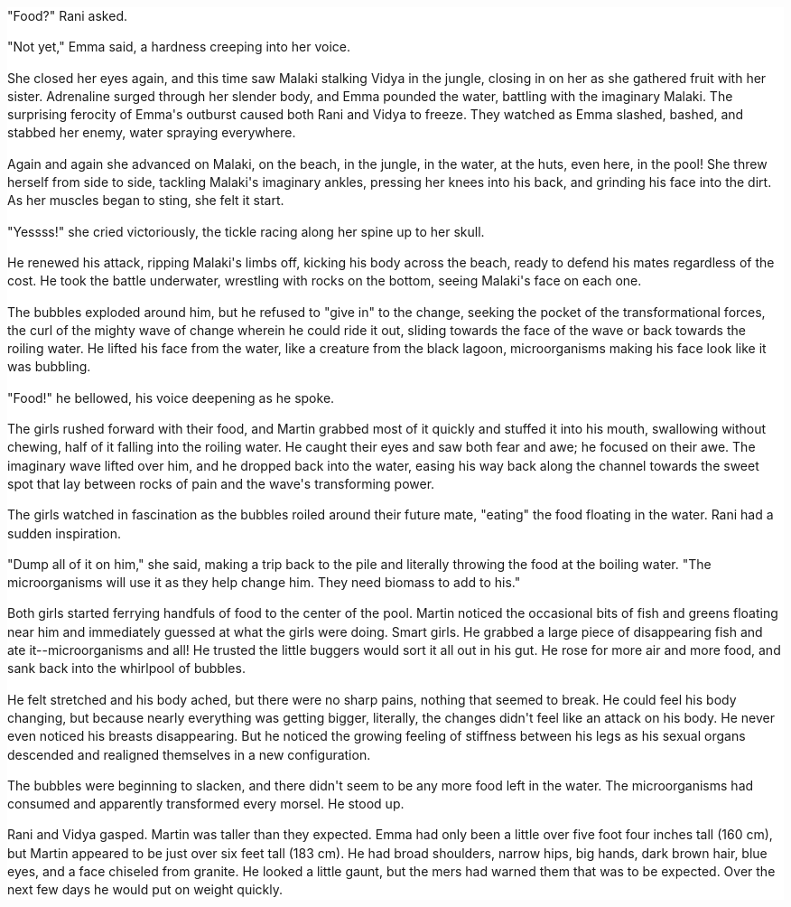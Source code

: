 "Food?" Rani asked.

"Not yet," Emma said, a hardness creeping into her voice.

She closed her eyes again, and this time saw Malaki stalking Vidya in the jungle, closing in on her as she gathered fruit with her sister. Adrenaline surged through her slender body, and Emma pounded the water, battling with the imaginary Malaki. The surprising ferocity of Emma's outburst caused both Rani and Vidya to freeze. They watched as Emma slashed, bashed, and stabbed her enemy, water spraying everywhere.

Again and again she advanced on Malaki, on the beach, in the jungle, in the water, at the huts, even here, in the pool! She threw herself from side to side, tackling Malaki's imaginary ankles, pressing her knees into his back, and grinding his face into the dirt. As her muscles began to sting, she felt it start.

"Yessss!" she cried victoriously, the tickle racing along her spine up to her skull.

He renewed his attack, ripping Malaki's limbs off, kicking his body across the beach, ready to defend his mates regardless of the cost. He took the battle underwater, wrestling with rocks on the bottom, seeing Malaki's face on each one.

The bubbles exploded around him, but he refused to "give in" to the change, seeking the pocket of the transformational forces, the curl of the mighty wave of change wherein he could ride it out, sliding towards the face of the wave or back towards the roiling water. He lifted his face from the water, like a creature from the black lagoon, microorganisms making his face look like it was bubbling.

"Food!" he bellowed, his voice deepening as he spoke.

The girls rushed forward with their food, and Martin grabbed most of it quickly and stuffed it into his mouth, swallowing without chewing, half of it falling into the roiling water. He caught their eyes and saw both fear and awe; he focused on their awe. The imaginary wave lifted over him, and he dropped back into the water, easing his way back along the channel towards the sweet spot that lay between rocks of pain and the wave's transforming power.

The girls watched in fascination as the bubbles roiled around their future mate, "eating" the food floating in the water. Rani had a sudden inspiration.

"Dump all of it on him," she said, making a trip back to the pile and literally throwing the food at the boiling water. "The microorganisms will use it as they help change him. They need biomass to add to his."

Both girls started ferrying handfuls of food to the center of the pool. Martin noticed the occasional bits of fish and greens floating near him and immediately guessed at what the girls were doing. Smart girls. He grabbed a large piece of disappearing fish and ate it--microorganisms and all! He trusted the little buggers would sort it all out in his gut. He rose for more air and more food, and sank back into the whirlpool of bubbles.

He felt stretched and his body ached, but there were no sharp pains, nothing that seemed to break. He could feel his body changing, but because nearly everything was getting bigger, literally, the changes didn't feel like an attack on his body. He never even noticed his breasts disappearing. But he noticed the growing feeling of stiffness between his legs as his sexual organs descended and realigned themselves in a new configuration.

The bubbles were beginning to slacken, and there didn't seem to be any more food left in the water. The microorganisms had consumed and apparently transformed every morsel. He stood up.

Rani and Vidya gasped. Martin was taller than they expected. Emma had only been a little over five foot four inches tall (160 cm), but Martin appeared to be just over six feet tall (183 cm). He had broad shoulders, narrow hips, big hands, dark brown hair, blue eyes, and a face chiseled from granite. He looked a little gaunt, but the mers had warned them that was to be expected. Over the next few days he would put on weight quickly.
